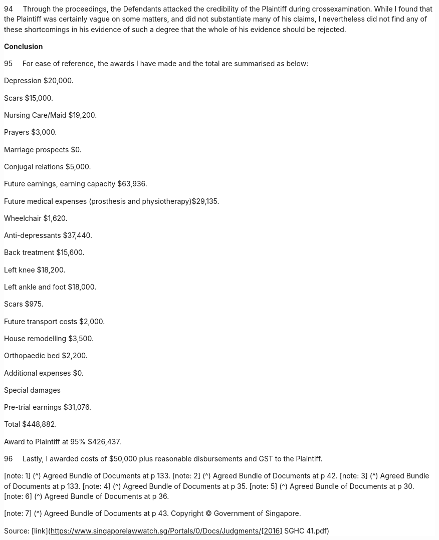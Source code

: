 94     Through the proceedings, the Defendants attacked the credibility of the Plaintiff during crossexamination. While I found that the Plaintiff was certainly vague on some matters, and did not substantiate many of his claims, I nevertheless did not find any of these shortcomings in his evidence of such a degree that the whole of his evidence should be rejected. 

**Conclusion** 

95     For ease of reference, the awards I have made and the total are summarised as below: 


 Depression $20,000. 

 Scars $15,000. 

 Nursing Care/Maid $19,200. 

 Prayers $3,000. 

 Marriage prospects $0. 

 Conjugal relations $5,000. 

 Future earnings, earning capacity $63,936. 

 Future medical expenses (prosthesis and physiotherapy)$29,135. 

 Wheelchair $1,620. 

 Anti-depressants $37,440. 

 Back treatment $15,600. 

 Left knee $18,200. 

 Left ankle and foot $18,000. 

 Scars $975. 

 Future transport costs $2,000. 

 House remodelling $3,500. 

 Orthopaedic bed $2,200. 

 Additional expenses $0. 

 Special damages 

 Pre-trial earnings $31,076. 

 Total $448,882. 

 Award to Plaintiff at 95% $426,437. 

96     Lastly, I awarded costs of $50,000 plus reasonable disbursements and GST to the Plaintiff. 

[note: 1] (^) Agreed Bundle of Documents at p 133. [note: 2] (^) Agreed Bundle of Documents at p 42. [note: 3] (^) Agreed Bundle of Documents at p 133. [note: 4] (^) Agreed Bundle of Documents at p 35. [note: 5] (^) Agreed Bundle of Documents at p 30. [note: 6] (^) Agreed Bundle of Documents at p 36. 


[note: 7] (^) Agreed Bundle of Documents at p 43. Copyright © Government of Singapore. 


Source: [link](https://www.singaporelawwatch.sg/Portals/0/Docs/Judgments/[2016] SGHC 41.pdf)
